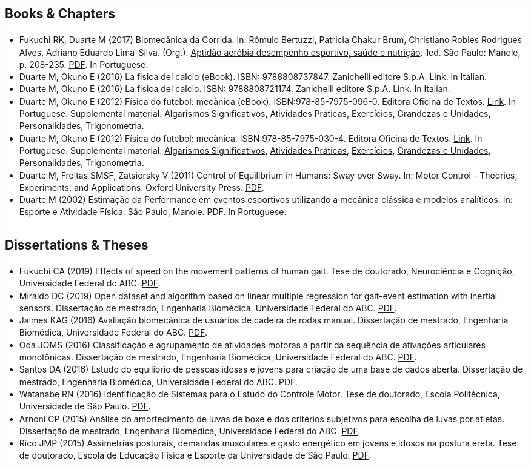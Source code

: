 ## Books & Chapters

*   Fukuchi RK, Duarte M (2017) Biomecânica da Corrida. In: Rômulo Bertuzzi, Patricia Chakur Brum, Christiano Robles Rodrigues Alves, Adriano Eduardo Lima-Silva. (Org.). [Aptidão aeróbia desempenho esportivo, saúde e nutrição](https://www.manole.com.br/aptidao-aerobia-desempenho-esportivo-saude-e-nutricao/p). 1ed. São Paulo: Manole, p. 208-235. [PDF](http://pesquisa.ufabc.edu.br/bmclab/pubs/fukuchiduarte16.pdf). In Portuguese.
*   Duarte M, Okuno E (2016) La fisica del calcio (eBook). ISBN: 9788808737847. Zanichelli editore S.p.A. [Link](http://www.zanichelli.it/ricerca/prodotti/la-fisica-del-calcio). In Italian.
*   Duarte M, Okuno E (2016) La fisica del calcio. ISBN: 9788808721174. Zanichelli editore S.p.A. [Link](http://www.zanichelli.it/ricerca/prodotti/la-fisica-del-calcio). In Italian.
*   Duarte M, Okuno E (2012) Física do futebol: mecânica (eBook). ISBN:978-85-7975-096-0. Editora Oficina de Textos. [Link](https://www.ofitexto.com.br/livro/fisica-do-futebol/). In Portuguese. Supplemental material: [Algarismos Significativos](http://pesquisa.ufabc.edu.br/bmclab/pubs/Fisica_do_Futebol_Algarismos.pdf), [Atividades Práticas](http://pesquisa.ufabc.edu.br/bmclab/pubs/Fisica_do_Futebol_Atividades_Praticas.pdf), [Exercícios](http://pesquisa.ufabc.edu.br/bmclab/pubs/Fisica_do_Futebol_Exercicios.pdf), [Grandezas e Unidades](http://pesquisa.ufabc.edu.br/bmclab/pubs/Fisica_do_Futebol_Grandezas_e_Unidades.pdf), [Personalidades](http://pesquisa.ufabc.edu.br/bmclab/pubs/Fisica_do_Futebol_Personalidades.pdf), [Trigonometria](http://pesquisa.ufabc.edu.br/bmclab/pubs/Fisica_do_Futebol_Trigonometria.pdf).
*   Duarte M, Okuno E (2012) Física do futebol: mecânica. ISBN:978-85-7975-030-4. Editora Oficina de Textos. [Link](https://www.ofitexto.com.br/livro/fisica-do-futebol/). In Portuguese. Supplemental material: [Algarismos Significativos](http://pesquisa.ufabc.edu.br/bmclab/pubs/Fisica_do_Futebol_Algarismos.pdf), [Atividades Práticas](http://pesquisa.ufabc.edu.br/bmclab/pubs/Fisica_do_Futebol_Atividades_Praticas.pdf), [Exercícios](http://pesquisa.ufabc.edu.br/bmclab/pubs/Fisica_do_Futebol_Exercicios.pdf), [Grandezas e Unidades](http://pesquisa.ufabc.edu.br/bmclab/pubs/Fisica_do_Futebol_Grandezas_e_Unidades.pdf), [Personalidades](http://pesquisa.ufabc.edu.br/bmclab/pubs/Fisica_do_Futebol_Personalidades.pdf), [Trigonometria](http://pesquisa.ufabc.edu.br/bmclab/pubs/Fisica_do_Futebol_Trigonometria.pdf).
*   Duarte M, Freitas SMSF, Zatsiorsky V (2011) Control of Equilibrium in Humans: Sway over Sway. In: Motor Control - Theories, Experiments, and Applications. Oxford University Press. [PDF](http://pesquisa.ufabc.edu.br/bmclab/pubs/pmcvii.pdf).
*   Duarte M (2002) Estimação da Performance em eventos esportivos utilizando a mecânica clássica e modelos analíticos. In: Esporte e Atividade Física. São Paulo, Manole. [PDF](http://pesquisa.ufabc.edu.br/bmclab/pubs/brpt02.pdf). In Portuguese.

## Dissertations & Theses

*   <span class="fontstyle0">Fukuchi CA (2019) Effects of speed on the movement patterns of human gait. Tese de doutorado, </span>Neurociência e Cognição, Universidade Federal do ABC. [PDF](http://pesquisa.ufabc.edu.br/bmclab/pubs/claudiane19.pdf).
*   Miraldo DC (2019) <span class="fontstyle0">Open dataset and algorithm based on linear multiple regression for gait-event estimation with inertial sensors</span>. Dissertação de mestrado, Engenharia Biomédica, Universidade Federal do ABC. [PDF](http://pesquisa.ufabc.edu.br/bmclab/pubs/desiree19.pdf).
*   Jaimes KAG (2016) Avaliação biomecânica de usuários de cadeira de rodas manual. Dissertação de mestrado, Engenharia Biomédica, Universidade Federal do ABC. [PDF](http://pesquisa.ufabc.edu.br/bmclab/pubs/kristy16.pdf).
*   Oda JOMS (2016) Classificação e agrupamento de atividades motoras a partir da sequência de ativações articulares monotônicas. Dissertação de mestrado, Engenharia Biomédica, Universidade Federal do ABC. [PDF](http://pesquisa.ufabc.edu.br/bmclab/pubs/joao16.pdf).
*   Santos DA (2016) Estudo do equilíbrio de pessoas idosas e jovens para criação de uma base de dados aberta. Dissertação de mestrado, Engenharia Biomédica, Universidade Federal do ABC. [PDF](http://pesquisa.ufabc.edu.br/bmclab/pubs/damiana16.pdf).
*   Watanabe RN (2016) Identificação de Sistemas para o Estudo do Controle Motor. Tese de doutorado, Escola Politécnica, Universidade de São Paulo. [PDF](http://pesquisa.ufabc.edu.br/bmclab/pubs/renato16.pdf).
*   Arnoni CP (2015) Análise do amortecimento de luvas de boxe e dos critérios subjetivos para escolha de luvas por atletas. Dissertação de mestrado, Engenharia Biomédica, Universidade Federal do ABC. [PDF](http://pesquisa.ufabc.edu.br/bmclab/pubs/carla15.pdf).
*   Rico JMP (2015) Assimetrias posturais, demandas musculares e gasto energético em jovens e idosos na postura ereta. Tese de doutorado, Escola de Educação Física e Esporte da Universidade de São Paulo. [PDF](http://pesquisa.ufabc.edu.br/bmclab/pubs/janina15.pdf).